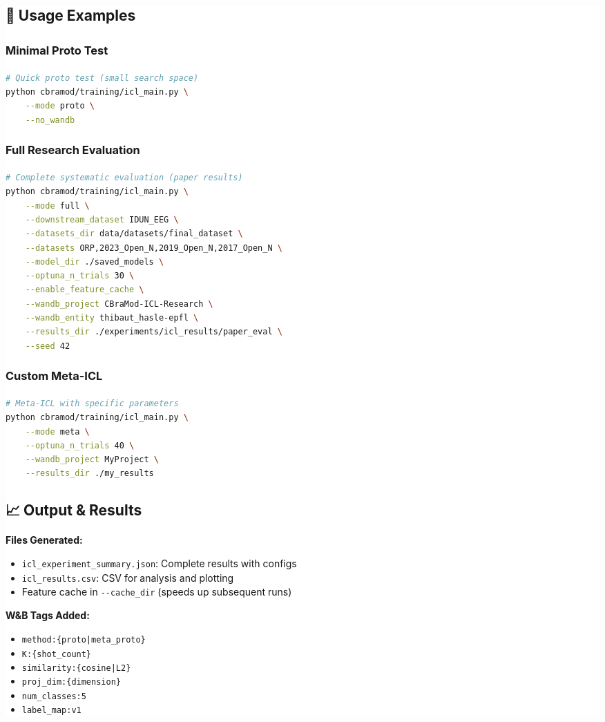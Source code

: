 ## 🏃 Usage Examples

### Minimal Proto Test
```bash
# Quick proto test (small search space)
python cbramod/training/icl_main.py \
    --mode proto \
    --no_wandb
```

### Full Research Evaluation
```bash
# Complete systematic evaluation (paper results)
python cbramod/training/icl_main.py \
    --mode full \
    --downstream_dataset IDUN_EEG \
    --datasets_dir data/datasets/final_dataset \
    --datasets ORP,2023_Open_N,2019_Open_N,2017_Open_N \
    --model_dir ./saved_models \
    --optuna_n_trials 30 \
    --enable_feature_cache \
    --wandb_project CBraMod-ICL-Research \
    --wandb_entity thibaut_hasle-epfl \
    --results_dir ./experiments/icl_results/paper_eval \
    --seed 42
```

### Custom Meta-ICL
```bash
# Meta-ICL with specific parameters
python cbramod/training/icl_main.py \
    --mode meta \
    --optuna_n_trials 40 \
    --wandb_project MyProject \
    --results_dir ./my_results
```

## 📈 Output & Results

**Files Generated:**
- `icl_experiment_summary.json`: Complete results with configs
- `icl_results.csv`: CSV for analysis and plotting  
- Feature cache in `--cache_dir` (speeds up subsequent runs)

**W&B Tags Added:**
- `method:{proto|meta_proto}`
- `K:{shot_count}`
- `similarity:{cosine|L2}`
- `proj_dim:{dimension}`
- `num_classes:5`
- `label_map:v1`
